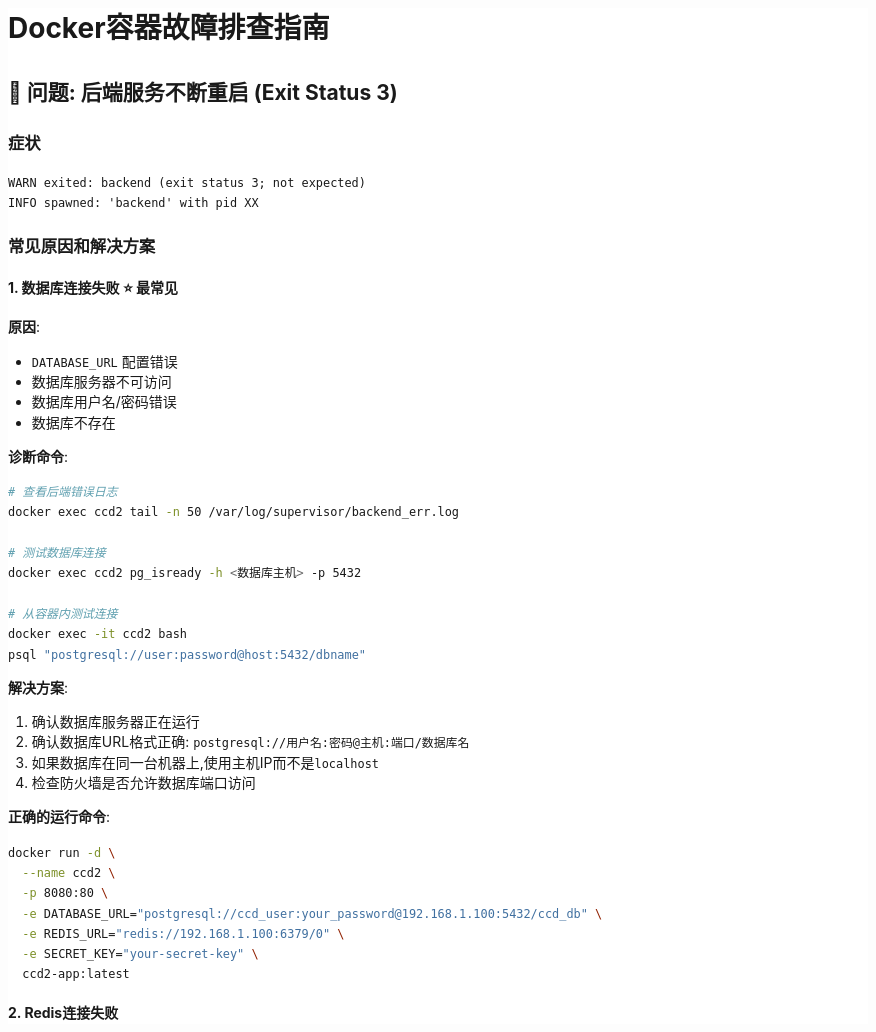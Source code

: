 # Docker容器故障排查指南

## 🔴 问题: 后端服务不断重启 (Exit Status 3)

### 症状
```
WARN exited: backend (exit status 3; not expected)
INFO spawned: 'backend' with pid XX
```

### 常见原因和解决方案

#### 1. 数据库连接失败 ⭐ 最常见

**原因**: 
- `DATABASE_URL` 配置错误
- 数据库服务器不可访问
- 数据库用户名/密码错误
- 数据库不存在

**诊断命令**:
```bash
# 查看后端错误日志
docker exec ccd2 tail -n 50 /var/log/supervisor/backend_err.log

# 测试数据库连接
docker exec ccd2 pg_isready -h <数据库主机> -p 5432

# 从容器内测试连接
docker exec -it ccd2 bash
psql "postgresql://user:password@host:5432/dbname"
```

**解决方案**:
1. 确认数据库服务器正在运行
2. 确认数据库URL格式正确: `postgresql://用户名:密码@主机:端口/数据库名`
3. 如果数据库在同一台机器上,使用主机IP而不是`localhost`
4. 检查防火墙是否允许数据库端口访问

**正确的运行命令**:
```bash
docker run -d \
  --name ccd2 \
  -p 8080:80 \
  -e DATABASE_URL="postgresql://ccd_user:your_password@192.168.1.100:5432/ccd_db" \
  -e REDIS_URL="redis://192.168.1.100:6379/0" \
  -e SECRET_KEY="your-secret-key" \
  ccd2-app:latest
```

#### 2. Redis连接失败
